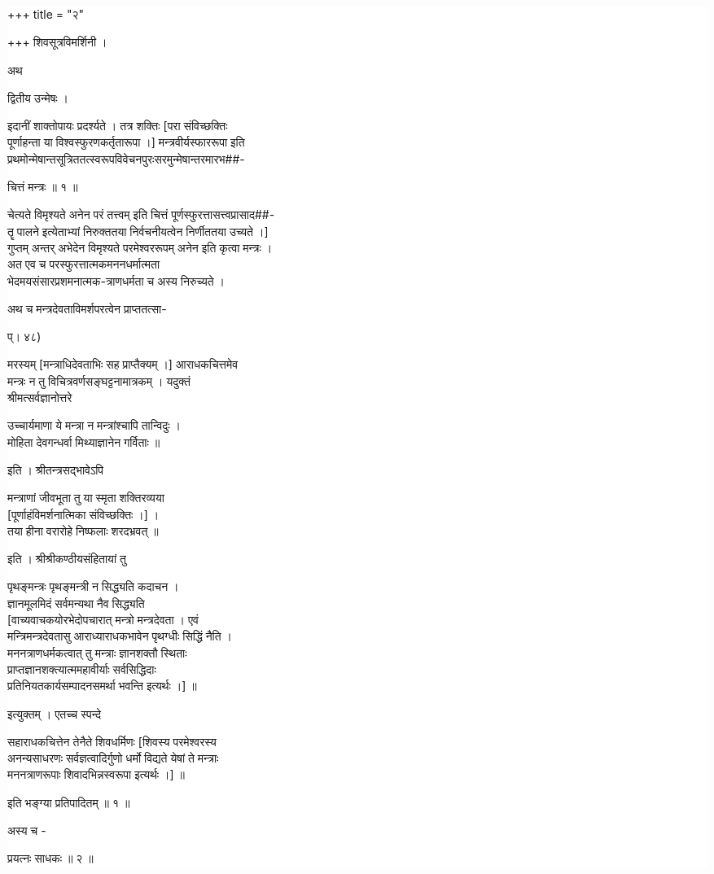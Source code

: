 +++
title = "२"

+++
शिवसूत्रविमर्शिनी ।  
  
अथ  
  
द्वितीय उन्मेषः ।  
  
इदानीं शाक्तोपायः प्रदर्श्यते । तत्र शक्तिः [परा संविच्छक्तिः   
पूर्णाहन्ता या विश्वस्फुरणकर्तृतारूपा ।] मन्त्रवीर्यस्फाररूपा इति   
प्रथमोन्मेषान्तसूत्रिततत्स्वरूपविवेचनपुरःसरमुन्मेषान्तरमारभ##-  
  
चित्तं मन्त्रः ॥ १ ॥  
  
चेत्यते विमृश्यते अनेन परं तत्त्वम् इति चित्तं पूर्णस्फुरत्तासत्त्वप्रासाद##-  
तॄ पालने इत्येताभ्यां निरुक्ततया निर्वचनीयत्वेन निर्णीततया उच्यते ।]   
गुप्तम् अन्तर् अभेदेन विमृश्यते परमेश्वररूपम् अनेन इति कृत्वा मन्त्रः ।   
अत एव च परस्फुरत्तात्मकमननधर्मात्मता   
भेदमयसंसारप्रशमनात्मक-त्राणधर्मता च अस्य निरुच्यते ।  
  
अथ च मन्त्रदेवताविमर्शपरत्वेन प्राप्ततत्सा-  
  
प्। ४८)   
  
मरस्यम् [मन्त्राधिदेवताभिः सह प्राप्तैक्यम् ।] आराधकचित्तमेव   
मन्त्रः न तु विचित्रवर्णसङ्घट्टनामात्रकम् । यदुक्तं   
श्रीमत्सर्वज्ञानोत्तरे  
  
उच्चार्यमाणा ये मन्त्रा न मन्त्रांश्चापि तान्विदुः ।  
मोहिता देवगन्धर्वा मिथ्याज्ञानेन गर्विताः ॥  
  
इति । श्रीतन्त्रसद्भावेऽपि  
  
मन्त्राणां जीवभूता तु या स्मृता शक्तिरव्यया   
[पूर्णाहंविमर्शनात्मिका संविच्छक्तिः ।] ।  
तया हीना वरारोहे निष्फलाः शरदभ्रवत् ॥  
  
इति । श्रीश्रीकण्ठीयसंहितायां तु   
  
पृथङ्मन्त्रः पृथङ्मन्त्री न सिद्ध्यति कदाचन ।  
ज्ञानमूलमिदं सर्वमन्यथा नैव सिद्ध्यति   
[वाच्यवाचकयोरभेदोपचारात् मन्त्रो मन्त्रदेवता । एवं   
मन्त्रिमन्त्रदेवतासु आराध्याराधकभावेन पृथग्धीः सिद्धिं नैति ।   
मननत्राणधर्मकत्वात् तु मन्त्राः ज्ञानशक्तौ स्थिताः   
प्राप्तज्ञानशक्त्यात्ममहावीर्याः सर्वसिद्धिदाः   
प्रतिनियतकार्यसम्पादनसमर्था भवन्ति इत्यर्थः ।] ॥  
  
इत्युक्तम् । एतच्च स्पन्दे  
  
सहाराधकचित्तेन तेनैते शिवधर्मिणः [शिवस्य परमेश्वरस्य   
अनन्यसाधरणः सर्वज्ञत्वादिर्गुणो धर्मो विद्यते येषां ते मन्त्राः   
मननत्राणरूपाः शिवादभिन्नस्वरूपा इत्यर्थः ।] ॥  
  
इति भङ्ग्या प्रतिपादितम् ॥ १ ॥  
  
अस्य च -  
  
प्रयत्नः साधकः ॥ २ ॥  
  